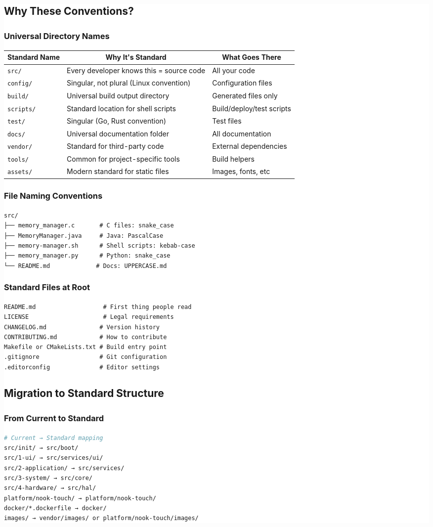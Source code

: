 ## Why These Conventions?

### Universal Directory Names

| Standard Name | Why It's Standard | What Goes There |
|--------------|-------------------|-----------------|
| `src/` | Every developer knows this = source code | All your code |
| `config/` | Singular, not plural (Linux convention) | Configuration files |
| `build/` | Universal build output directory | Generated files only |
| `scripts/` | Standard location for shell scripts | Build/deploy/test scripts |
| `test/` | Singular (Go, Rust convention) | Test files |
| `docs/` | Universal documentation folder | All documentation |
| `vendor/` | Standard for third-party code | External dependencies |
| `tools/` | Common for project-specific tools | Build helpers |
| `assets/` | Modern standard for static files | Images, fonts, etc |

### File Naming Conventions

```
src/
├── memory_manager.c       # C files: snake_case
├── MemoryManager.java     # Java: PascalCase
├── memory-manager.sh      # Shell scripts: kebab-case
├── memory_manager.py      # Python: snake_case
└── README.md             # Docs: UPPERCASE.md
```

### Standard Files at Root

```
README.md                   # First thing people read
LICENSE                     # Legal requirements
CHANGELOG.md               # Version history
CONTRIBUTING.md            # How to contribute
Makefile or CMakeLists.txt # Build entry point
.gitignore                 # Git configuration
.editorconfig              # Editor settings
```

## Migration to Standard Structure

### From Current to Standard

```bash
# Current → Standard mapping
src/init/ → src/boot/
src/1-ui/ → src/services/ui/
src/2-application/ → src/services/
src/3-system/ → src/core/
src/4-hardware/ → src/hal/
platform/nook-touch/ → platform/nook-touch/
docker/*.dockerfile → docker/
images/ → vendor/images/ or platform/nook-touch/images/
```
